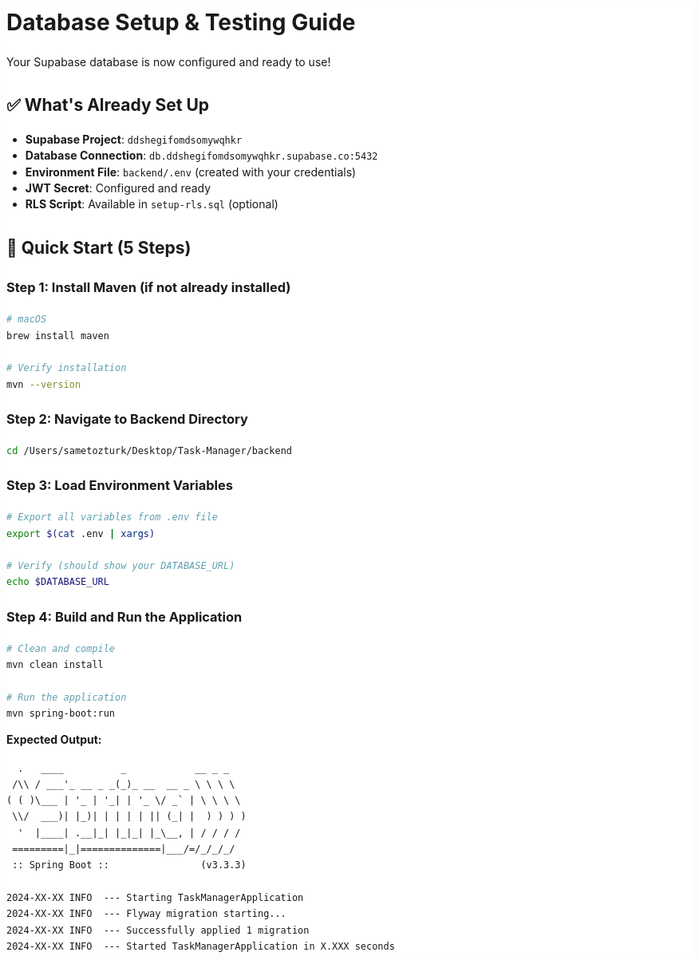 # Database Setup & Testing Guide

Your Supabase database is now configured and ready to use!

## ✅ What's Already Set Up

- **Supabase Project**: `ddshegifomdsomywqhkr`
- **Database Connection**: `db.ddshegifomdsomywqhkr.supabase.co:5432`
- **Environment File**: `backend/.env` (created with your credentials)
- **JWT Secret**: Configured and ready
- **RLS Script**: Available in `setup-rls.sql` (optional)

## 🚀 Quick Start (5 Steps)

### Step 1: Install Maven (if not already installed)

```bash
# macOS
brew install maven

# Verify installation
mvn --version
```

### Step 2: Navigate to Backend Directory

```bash
cd /Users/sametozturk/Desktop/Task-Manager/backend
```

### Step 3: Load Environment Variables

```bash
# Export all variables from .env file
export $(cat .env | xargs)

# Verify (should show your DATABASE_URL)
echo $DATABASE_URL
```

### Step 4: Build and Run the Application

```bash
# Clean and compile
mvn clean install

# Run the application
mvn spring-boot:run
```

**Expected Output:**
```
  .   ____          _            __ _ _
 /\\ / ___'_ __ _ _(_)_ __  __ _ \ \ \ \
( ( )\___ | '_ | '_| | '_ \/ _` | \ \ \ \
 \\/  ___)| |_)| | | | | || (_| |  ) ) ) )
  '  |____| .__|_| |_|_| |_\__, | / / / /
 =========|_|==============|___/=/_/_/_/
 :: Spring Boot ::                (v3.3.3)

2024-XX-XX INFO  --- Starting TaskManagerApplication
2024-XX-XX INFO  --- Flyway migration starting...
2024-XX-XX INFO  --- Successfully applied 1 migration
2024-XX-XX INFO  --- Started TaskManagerApplication in X.XXX seconds
```
